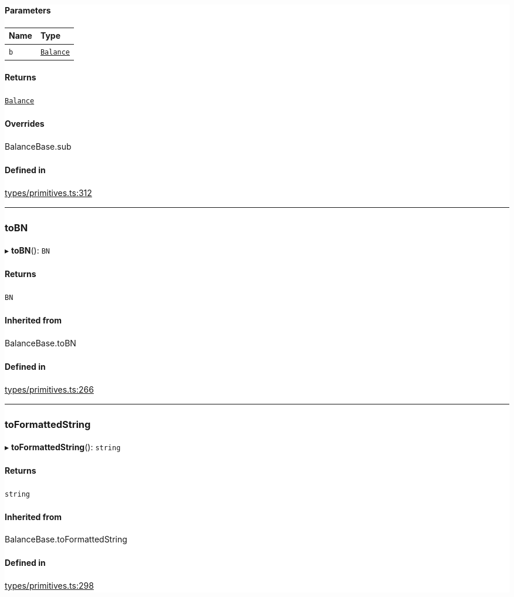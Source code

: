 #### Parameters

| Name | Type |
| :------ | :------ |
| `b` | [`Balance`](Balance.md) |

#### Returns

[`Balance`](Balance.md)

#### Overrides

BalanceBase.sub

#### Defined in

[types/primitives.ts:312](https://github.com/UbuntuEvangelist/hoprnet/blob/master/packages/utils/src/types/primitives.ts#L312)

___

### toBN

▸ **toBN**(): `BN`

#### Returns

`BN`

#### Inherited from

BalanceBase.toBN

#### Defined in

[types/primitives.ts:266](https://github.com/UbuntuEvangelist/hoprnet/blob/master/packages/utils/src/types/primitives.ts#L266)

___

### toFormattedString

▸ **toFormattedString**(): `string`

#### Returns

`string`

#### Inherited from

BalanceBase.toFormattedString

#### Defined in

[types/primitives.ts:298](https://github.com/UbuntuEvangelist/hoprnet/blob/master/packages/utils/src/types/primitives.ts#L298)
